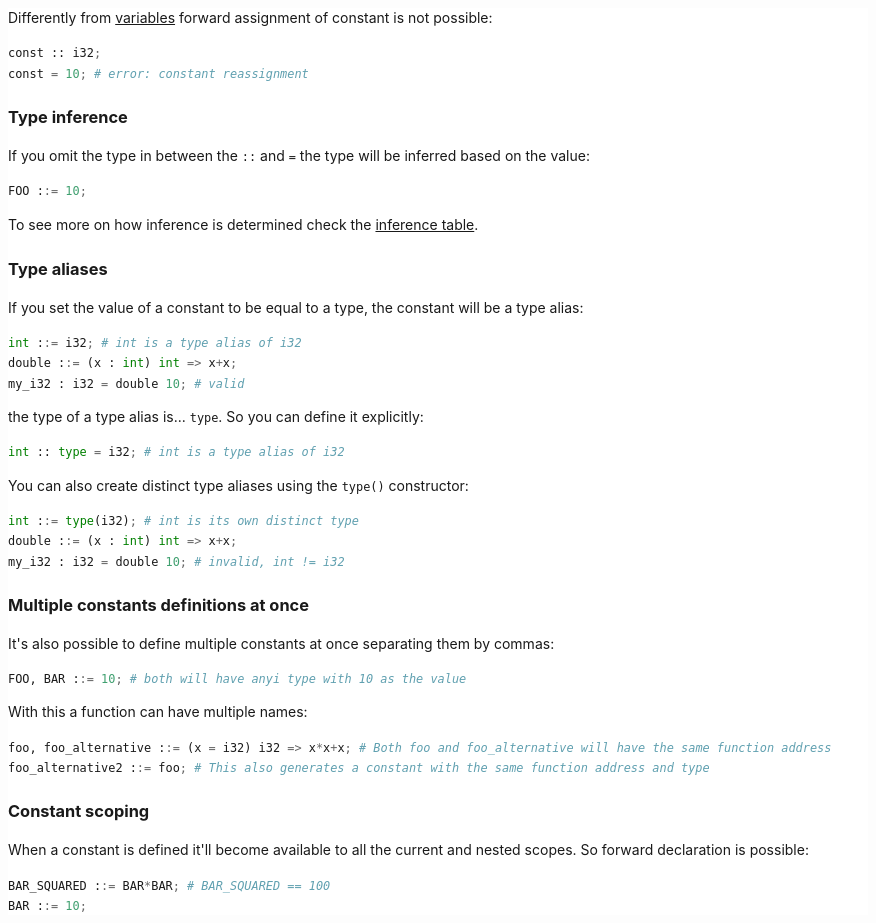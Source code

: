 Differently from [variables](#Variables) forward assignment of constant is not possible:
```py
const :: i32;
const = 10; # error: constant reassignment
```

### Type inference
If you omit the type in between the `::` and `=` the type will be inferred based on the value:
```py
FOO ::= 10;
```

To see more on how inference is determined check the [inference table](#Type-inference-by-value-table).

### Type aliases
If you set the value of a constant to be equal to a type, the constant will be a type alias:
```py
int ::= i32; # int is a type alias of i32
double ::= (x : int) int => x+x;
my_i32 : i32 = double 10; # valid
```

the type of a type alias is... `type`. So you can define it explicitly:
```py
int :: type = i32; # int is a type alias of i32
```

You can also create distinct type aliases using the `type()` constructor: 
```py
int ::= type(i32); # int is its own distinct type
double ::= (x : int) int => x+x;
my_i32 : i32 = double 10; # invalid, int != i32
```

### Multiple constants definitions at once
It's also possible to define multiple constants at once separating them by commas:
```py
FOO, BAR ::= 10; # both will have anyi type with 10 as the value
```

With this a function can have multiple names:
```py
foo, foo_alternative ::= (x = i32) i32 => x*x+x; # Both foo and foo_alternative will have the same function address
foo_alternative2 ::= foo; # This also generates a constant with the same function address and type
```

### Constant scoping
When a constant is defined it'll become available to all the current and nested scopes. So forward declaration is possible:
```py
BAR_SQUARED ::= BAR*BAR; # BAR_SQUARED == 100
BAR ::= 10;
```
